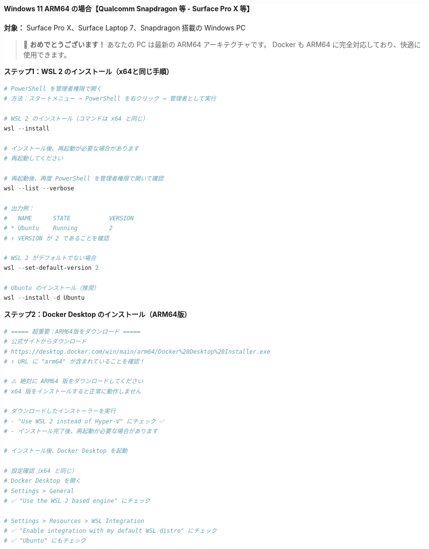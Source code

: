
#### Windows 11 ARM64 の場合【Qualcomm Snapdragon 等 - Surface Pro X 等】

**対象：** Surface Pro X、Surface Laptop 7、Snapdragon 搭載の Windows PC

> 🎉 **おめでとうございます！**
> あなたの PC は最新の ARM64 アーキテクチャです。
> Docker も ARM64 に完全対応しており、快適に使用できます。

**ステップ1：WSL 2 のインストール（x64と同じ手順）**

```powershell
# PowerShell を管理者権限で開く
# 方法：スタートメニュー → PowerShell を右クリック → 管理者として実行

# WSL 2 のインストール（コマンドは x64 と同じ）
wsl --install

# インストール後、再起動が必要な場合があります
# 再起動してください

# 再起動後、再度 PowerShell を管理者権限で開いて確認
wsl --list --verbose

# 出力例：
#   NAME      STATE           VERSION
# * Ubuntu    Running         2
# ↑ VERSION が 2 であることを確認

# WSL 2 がデフォルトでない場合
wsl --set-default-version 2

# Ubuntu のインストール（推奨）
wsl --install -d Ubuntu
```

**ステップ2：Docker Desktop のインストール（ARM64版）**

```powershell
# ===== 超重要：ARM64版をダウンロード =====
# 公式サイトからダウンロード
# https://desktop.docker.com/win/main/arm64/Docker%20Desktop%20Installer.exe
# ↑ URL に "arm64" が含まれていることを確認！

# ⚠️ 絶対に ARM64 版をダウンロードしてください
# x64 版をインストールすると正常に動作しません

# ダウンロードしたインストーラーを実行
# - "Use WSL 2 instead of Hyper-V" にチェック ✅
# - インストール完了後、再起動が必要な場合があります

# インストール後、Docker Desktop を起動

# 設定確認（x64 と同じ）
# Docker Desktop を開く
# Settings > General
# ✅ "Use the WSL 2 based engine" にチェック

# Settings > Resources > WSL Integration
# ✅ "Enable integration with my default WSL distro" にチェック
# ✅ "Ubuntu" にもチェック
```
